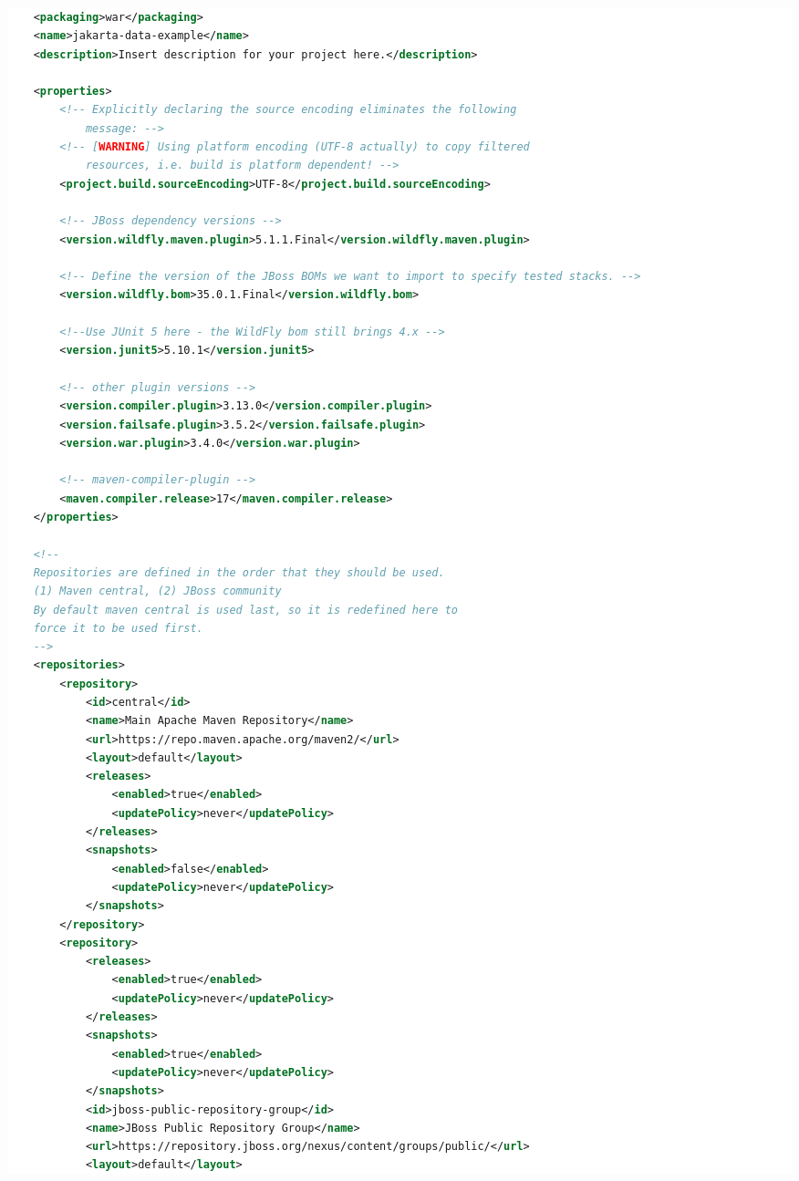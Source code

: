 ```xml
    <packaging>war</packaging>
    <name>jakarta-data-example</name>
    <description>Insert description for your project here.</description>

    <properties>
        <!-- Explicitly declaring the source encoding eliminates the following
            message: -->
        <!-- [WARNING] Using platform encoding (UTF-8 actually) to copy filtered
            resources, i.e. build is platform dependent! -->
        <project.build.sourceEncoding>UTF-8</project.build.sourceEncoding>

        <!-- JBoss dependency versions -->
        <version.wildfly.maven.plugin>5.1.1.Final</version.wildfly.maven.plugin>

        <!-- Define the version of the JBoss BOMs we want to import to specify tested stacks. -->
        <version.wildfly.bom>35.0.1.Final</version.wildfly.bom>

        <!--Use JUnit 5 here - the WildFly bom still brings 4.x -->
        <version.junit5>5.10.1</version.junit5>

        <!-- other plugin versions -->
        <version.compiler.plugin>3.13.0</version.compiler.plugin>
        <version.failsafe.plugin>3.5.2</version.failsafe.plugin>
        <version.war.plugin>3.4.0</version.war.plugin>

        <!-- maven-compiler-plugin -->
        <maven.compiler.release>17</maven.compiler.release>
    </properties>

    <!--
    Repositories are defined in the order that they should be used.
    (1) Maven central, (2) JBoss community
    By default maven central is used last, so it is redefined here to
    force it to be used first.
    -->
    <repositories>
        <repository>
            <id>central</id>
            <name>Main Apache Maven Repository</name>
            <url>https://repo.maven.apache.org/maven2/</url>
            <layout>default</layout>
            <releases>
                <enabled>true</enabled>
                <updatePolicy>never</updatePolicy>
            </releases>
            <snapshots>
                <enabled>false</enabled>
                <updatePolicy>never</updatePolicy>
            </snapshots>
        </repository>
        <repository>
            <releases>
                <enabled>true</enabled>
                <updatePolicy>never</updatePolicy>
            </releases>
            <snapshots>
                <enabled>true</enabled>
                <updatePolicy>never</updatePolicy>
            </snapshots>
            <id>jboss-public-repository-group</id>
            <name>JBoss Public Repository Group</name>
            <url>https://repository.jboss.org/nexus/content/groups/public/</url>
            <layout>default</layout>
```